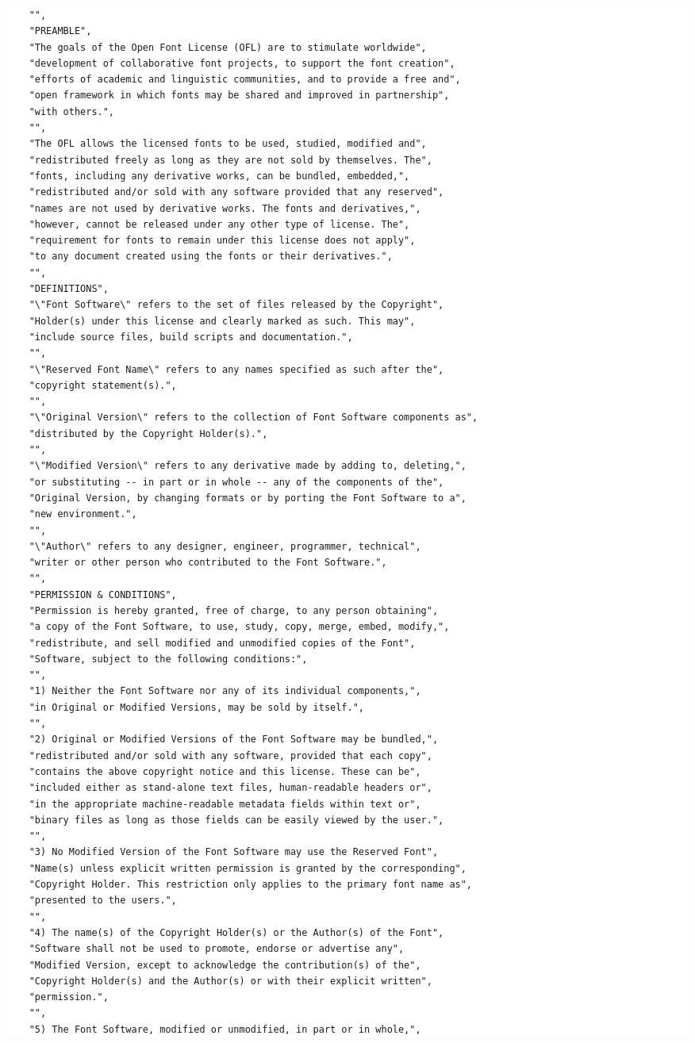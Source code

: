         "",
        "PREAMBLE",
        "The goals of the Open Font License (OFL) are to stimulate worldwide",
        "development of collaborative font projects, to support the font creation",
        "efforts of academic and linguistic communities, and to provide a free and",
        "open framework in which fonts may be shared and improved in partnership",
        "with others.",
        "",
        "The OFL allows the licensed fonts to be used, studied, modified and",
        "redistributed freely as long as they are not sold by themselves. The",
        "fonts, including any derivative works, can be bundled, embedded,",
        "redistributed and/or sold with any software provided that any reserved",
        "names are not used by derivative works. The fonts and derivatives,",
        "however, cannot be released under any other type of license. The",
        "requirement for fonts to remain under this license does not apply",
        "to any document created using the fonts or their derivatives.",
        "",
        "DEFINITIONS",
        "\"Font Software\" refers to the set of files released by the Copyright",
        "Holder(s) under this license and clearly marked as such. This may",
        "include source files, build scripts and documentation.",
        "",
        "\"Reserved Font Name\" refers to any names specified as such after the",
        "copyright statement(s).",
        "",
        "\"Original Version\" refers to the collection of Font Software components as",
        "distributed by the Copyright Holder(s).",
        "",
        "\"Modified Version\" refers to any derivative made by adding to, deleting,",
        "or substituting -- in part or in whole -- any of the components of the",
        "Original Version, by changing formats or by porting the Font Software to a",
        "new environment.",
        "",
        "\"Author\" refers to any designer, engineer, programmer, technical",
        "writer or other person who contributed to the Font Software.",
        "",
        "PERMISSION & CONDITIONS",
        "Permission is hereby granted, free of charge, to any person obtaining",
        "a copy of the Font Software, to use, study, copy, merge, embed, modify,",
        "redistribute, and sell modified and unmodified copies of the Font",
        "Software, subject to the following conditions:",
        "",
        "1) Neither the Font Software nor any of its individual components,",
        "in Original or Modified Versions, may be sold by itself.",
        "",
        "2) Original or Modified Versions of the Font Software may be bundled,",
        "redistributed and/or sold with any software, provided that each copy",
        "contains the above copyright notice and this license. These can be",
        "included either as stand-alone text files, human-readable headers or",
        "in the appropriate machine-readable metadata fields within text or",
        "binary files as long as those fields can be easily viewed by the user.",
        "",
        "3) No Modified Version of the Font Software may use the Reserved Font",
        "Name(s) unless explicit written permission is granted by the corresponding",
        "Copyright Holder. This restriction only applies to the primary font name as",
        "presented to the users.",
        "",
        "4) The name(s) of the Copyright Holder(s) or the Author(s) of the Font",
        "Software shall not be used to promote, endorse or advertise any",
        "Modified Version, except to acknowledge the contribution(s) of the",
        "Copyright Holder(s) and the Author(s) or with their explicit written",
        "permission.",
        "",
        "5) The Font Software, modified or unmodified, in part or in whole,",